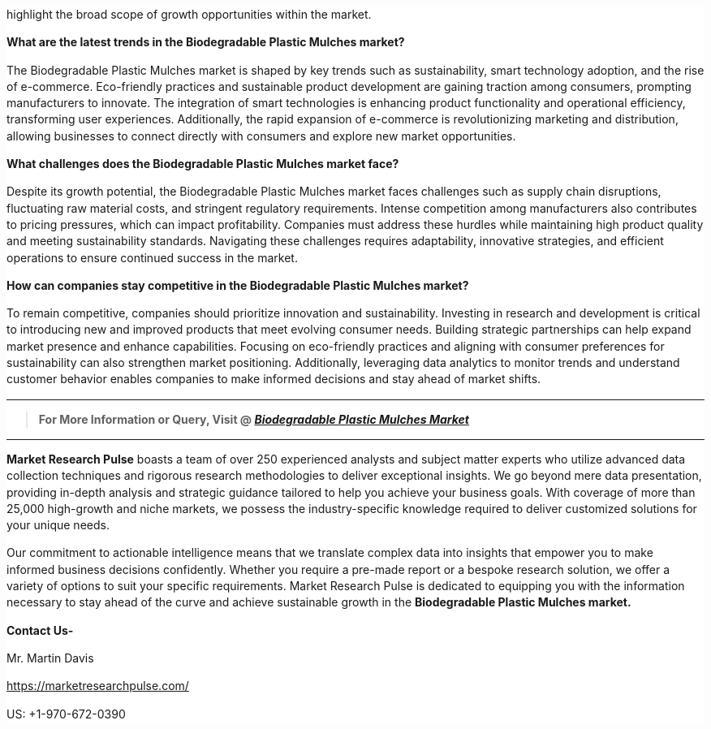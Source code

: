 highlight the broad scope of growth opportunities within the market.</p><p><strong>What are the latest trends in the Biodegradable Plastic Mulches market?</strong></p><p>The Biodegradable Plastic Mulches market is shaped by key trends such as sustainability, smart technology adoption, and the rise of e-commerce. Eco-friendly practices and sustainable product development are gaining traction among consumers, prompting manufacturers to innovate. The integration of smart technologies is enhancing product functionality and operational efficiency, transforming user experiences. Additionally, the rapid expansion of e-commerce is revolutionizing marketing and distribution, allowing businesses to connect directly with consumers and explore new market opportunities.</p><p><strong>What challenges does the Biodegradable Plastic Mulches market face?</strong></p><p>Despite its growth potential, the Biodegradable Plastic Mulches market faces challenges such as supply chain disruptions, fluctuating raw material costs, and stringent regulatory requirements. Intense competition among manufacturers also contributes to pricing pressures, which can impact profitability. Companies must address these hurdles while maintaining high product quality and meeting sustainability standards. Navigating these challenges requires adaptability, innovative strategies, and efficient operations to ensure continued success in the market.</p><p><strong>How can companies stay competitive in the Biodegradable Plastic Mulches market?</strong></p><p>To remain competitive, companies should prioritize innovation and sustainability. Investing in research and development is critical to introducing new and improved products that meet evolving consumer needs. Building strategic partnerships can help expand market presence and enhance capabilities. Focusing on eco-friendly practices and aligning with consumer preferences for sustainability can also strengthen market positioning. Additionally, leveraging data analytics to monitor trends and understand customer behavior enables companies to make informed decisions and stay ahead of market shifts.</p><hr /><blockquote><p><strong>For More Information or Query, Visit @&nbsp;<em><a href="https://marketresearchpulse.com/report/112240/biodegradable-plastic-mulches-market?utm_source=Linkedin&utm_medium=020">Biodegradable Plastic Mulches Market</a></em></strong></p></blockquote><hr /><p><strong>Market Research Pulse</strong> boasts a team of over 250 experienced analysts and subject matter experts who utilize advanced data collection techniques and rigorous research methodologies to deliver exceptional insights. We go beyond mere data presentation, providing in-depth analysis and strategic guidance tailored to help you achieve your business goals. With coverage of more than 25,000 high-growth and niche markets, we possess the industry-specific knowledge required to deliver customized solutions for your unique needs.</p><p>Our commitment to actionable intelligence means that we translate complex data into insights that empower you to make informed business decisions confidently. Whether you require a pre-made report or a bespoke research solution, we offer a variety of options to suit your specific requirements. Market Research Pulse is dedicated to equipping you with the information necessary to stay ahead of the curve and achieve sustainable growth in the <strong>Biodegradable Plastic Mulches market.</strong></p><p><strong>Contact Us-</strong></p><p>Mr. Martin Davis</p><p>https://marketresearchpulse.com/</p><p>US: +1-970-672-0390</p>
